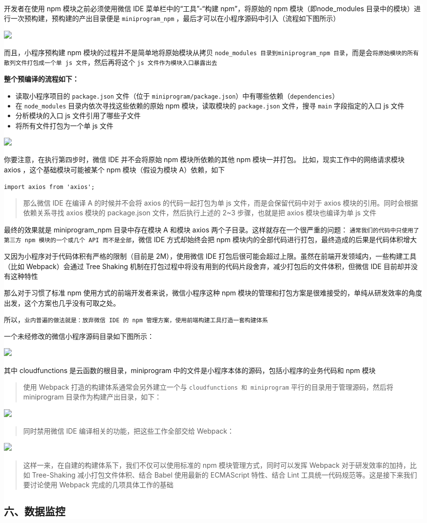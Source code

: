 开发者在使用 npm 模块之前必须使用微信 IDE 菜单栏中的“工具”-“构建 npm”，将原始的 npm 模块（即node_modules 目录中的模块）进行一次预构建，预构建的产出目录便是 `miniprogram_npm` ，最后才可以在小程序源码中引入（流程如下图所示）

![](https://blog.poetries.top/img/static/images/20210418205903.png)

而且，小程序预构建 npm 模块的过程并不是简单地将原始模块从拷贝 `node_modules 目录到miniprogram_npm 目录`，而是会`将原始模块的所有散列文件打包成一个单 js 文件`，然后再将这个 `js 文件作为模块入口暴露出去`

**整个预编译的流程如下：**

- 读取小程序项目的 `package.json` 文件（位于 `miniprogram/package.json`）中有哪些依赖（`dependencies`）
- 在 `node_modules` 目录内依次寻找这些依赖的原始 npm 模块，读取模块的 `package.json` 文件，搜寻 `main` 字段指定的入口 js 文件
- 分析模块的入口 js 文件引用了哪些子文件
- 将所有文件打包为一个单 js 文件

![](https://blog.poetries.top/img/static/images/20210418210030.png)

你要注意，在执行第四步时，微信 IDE 并不会将原始 npm 模块所依赖的其他 npm 模块一并打包。 比如，现实工作中的网络请求模块 axios ，这个基础模块可能被某个 npm 模块（假设为模块 A）依赖，如下

```
import axios from 'axios';
```

> 那么微信 IDE 在编译 A 的时候并不会将 axios 的代码一起打包为单 js 文件，而是会保留代码中对于 axios 模块的引用。同时会根据依赖关系寻找 axios 模块的 package.json 文件，然后执行上述的 2~3 步骤，也就是把 axios 模块也编译为单 js 文件

最终的效果就是 miniprogram_npm 目录中存在模块 A 和模块 axios 两个子目录。这样就存在一个很严重的问题： `通常我们的代码中只使用了第三方 npm 模块的一个或几个 API 而不是全部`，微信 IDE 方式却始终会把 npm 模块内的全部代码进行打包，最终造成的后果是代码体积增大

又因为小程序对于代码体积有严格的限制（目前是 2M），使用微信 IDE 打包后很可能会超过上限。虽然在前端开发领域内，一些构建工具（比如 Webpack）会通过 Tree Shaking 机制在打包过程中将没有用到的代码片段舍弃，减少打包后的文件体积，但微信 IDE 目前却并没有这种特性

那么对于习惯了标准 npm 使用方式的前端开发者来说，微信小程序这种 npm 模块的管理和打包方案是很难接受的，单纯从研发效率的角度出发，这个方案也几乎没有可取之处。

所以，`业内普遍的做法就是：放弃微信 IDE 的 npm 管理方案，使用前端构建工具打造一套构建体系`

一个未经修改的微信小程序源码目录如下图所示：

![](https://blog.poetries.top/img/static/images/20210418210229.png)

其中 cloudfunctions 是云函数的根目录，miniprogram 中的文件是小程序本体的源码，包括小程序的业务代码和 npm 模块

> 使用 Webpack 打造的构建体系通常会另外建立一个与 `cloudfunctions 和 miniprogram` 平行的目录用于管理源码，然后将 miniprogram 目录作为构建产出目录，如下：


![](https://blog.poetries.top/img/static/images/20210418210317.png)

> 同时禁用微信 IDE 编译相关的功能，把这些工作全部交给 Webpack：

![](https://blog.poetries.top/img/static/images/20210418210334.png)

> 这样一来，在自建的构建体系下，我们不仅可以使用标准的 npm 模块管理方式，同时可以发挥 Webpack 对于研发效率的加持，比如 Tree-Shaking 减小打包文件体积、结合 Babel 使用最新的 ECMAScript 特性、结合 Lint 工具统一代码规范等。这是接下来我们要讨论使用 Webpack 完成的几项具体工作的基础

## 六、数据监控
